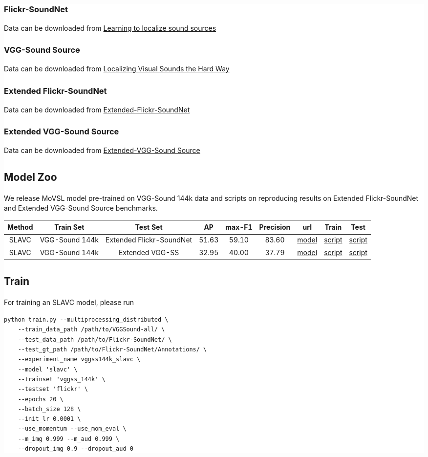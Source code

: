 ###  Flickr-SoundNet

Data can be downloaded from [Learning to localize sound sources](https://github.com/ardasnck/learning_to_localize_sound_source)

###  VGG-Sound Source

Data can be downloaded from [Localizing Visual Sounds the Hard Way](https://github.com/hche11/Localizing-Visual-Sounds-the-Hard-Way)

###  Extended Flickr-SoundNet

Data can be downloaded from [Extended-Flickr-SoundNet](https://drive.google.com/file/d/1Z7mtXpml0gj2qUEIhFjWvBRryk4DRXot/view?usp=sharing)


###  Extended VGG-Sound Source

Data can be downloaded from [Extended-VGG-Sound Source](https://drive.google.com/file/d/1dcaSyJ8xyfCPKmESDLyKucglm-1ROEOt/view?usp=sharing)


## Model Zoo

We release MoVSL model pre-trained on VGG-Sound 144k data and scripts on reproducing results on Extended Flickr-SoundNet and Extended VGG-Sound Source benchmarks.

| Method |    Train Set   |     Test Set    |     AP     |  max-F1  |  Precision  | url | Train | Test |
|:------:|:--------------:|:---------------:|:------------:|:-----:|:-----:|:---:|:----:|:----:| 
| SLAVC | VGG-Sound 144k | Extended Flickr-SoundNet |     51.63    | 59.10 | 83.60 | [model](https://drive.google.com/file/d/1wHufeLWZBv97IaE0cv0GrFk4pLX5NMUj/view?usp=sharing) | [script](./scripts/train_vggsound144k.sh) | [script](./scripts/test_extended_flickr_with_vggsound144k.sh) |
| SLAVC | VGG-Sound 144k | Extended VGG-SS |     32.95    | 40.00 | 37.79| [model](https://drive.google.com/file/d/1wHufeLWZBv97IaE0cv0GrFk4pLX5NMUj/view?usp=sharing) | [script](./scripts/train_vggsound144k.sh) | [script](./scripts/test_extended_vggss_with_vggsound144k.sh) |

## Train

For training an SLAVC model, please run

```
python train.py --multiprocessing_distributed \
    --train_data_path /path/to/VGGSound-all/ \
    --test_data_path /path/to/Flickr-SoundNet/ \
    --test_gt_path /path/to/Flickr-SoundNet/Annotations/ \
    --experiment_name vggss144k_slavc \
    --model 'slavc' \
    --trainset 'vggss_144k' \
    --testset 'flickr' \
    --epochs 20 \
    --batch_size 128 \
    --init_lr 0.0001 \
    --use_momentum --use_mom_eval \
    --m_img 0.999 --m_aud 0.999 \
    --dropout_img 0.9 --dropout_aud 0
```
